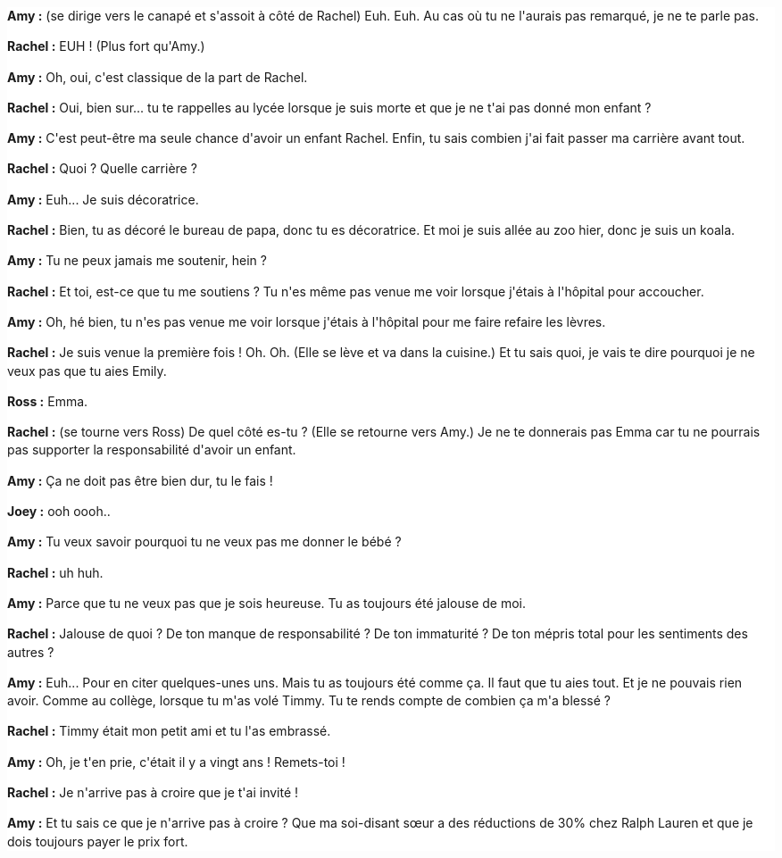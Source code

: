 **Amy :** (se dirige vers le canapé et s'assoit à côté de Rachel) Euh. Euh. Au cas où tu ne l'aurais pas remarqué, je ne te parle pas.

**Rachel :** EUH ! (Plus fort qu'Amy.)

**Amy :** Oh, oui, c'est classique de la part de Rachel.

**Rachel :** Oui, bien sur... tu te rappelles au lycée lorsque je suis morte et que je ne t'ai pas donné mon enfant ?

**Amy :** C'est peut-être ma seule chance d'avoir un enfant Rachel. Enfin, tu sais combien j'ai fait passer ma carrière avant tout.

**Rachel :** Quoi ? Quelle carrière ?

**Amy :** Euh... Je suis décoratrice.

**Rachel :** Bien, tu as décoré le bureau de papa, donc tu es décoratrice. Et moi je suis allée au zoo hier, donc je suis un koala.

**Amy :** Tu ne peux jamais me soutenir, hein ?

**Rachel :** Et toi, est-ce que tu me soutiens ? Tu n'es même pas venue me voir lorsque j'étais à l'hôpital pour accoucher.

**Amy :** Oh, hé bien, tu n'es pas venue me voir lorsque j'étais à l'hôpital pour me faire refaire les lèvres.

**Rachel :** Je suis venue la première fois ! Oh. Oh. (Elle se lève et va dans la cuisine.) Et tu sais quoi, je vais te dire pourquoi je ne veux pas que tu aies Emily.

**Ross :** Emma.

**Rachel :** (se tourne vers Ross) De quel côté es-tu ? (Elle se retourne vers Amy.) Je ne te donnerais pas Emma car tu ne pourrais pas supporter la responsabilité d'avoir un enfant.

**Amy :** Ça ne doit pas être bien dur, tu le fais !

**Joey :** ooh oooh..

**Amy :** Tu veux savoir pourquoi tu ne veux pas me donner le bébé ?

**Rachel :** uh huh.

**Amy :** Parce que tu ne veux pas que je sois heureuse. Tu as toujours été jalouse de moi.

**Rachel :** Jalouse de quoi ? De ton manque de responsabilité ? De ton immaturité ? De ton mépris total pour les sentiments des autres ?

**Amy :** Euh... Pour en citer quelques-unes uns. Mais tu as toujours été comme ça. Il faut que tu aies tout. Et je ne pouvais rien avoir. Comme au collège, lorsque tu m'as volé Timmy. Tu te rends compte de combien ça m'a blessé ?

**Rachel :** Timmy était mon petit ami et tu l'as embrassé.

**Amy :** Oh, je t'en prie, c'était il y a vingt ans ! Remets-toi !

**Rachel :** Je n'arrive pas à croire que je t'ai invité !

**Amy :** Et tu sais ce que je n'arrive pas à croire ? Que ma soi-disant sœur a des réductions de 30% chez Ralph Lauren et que je dois toujours payer le prix fort.
